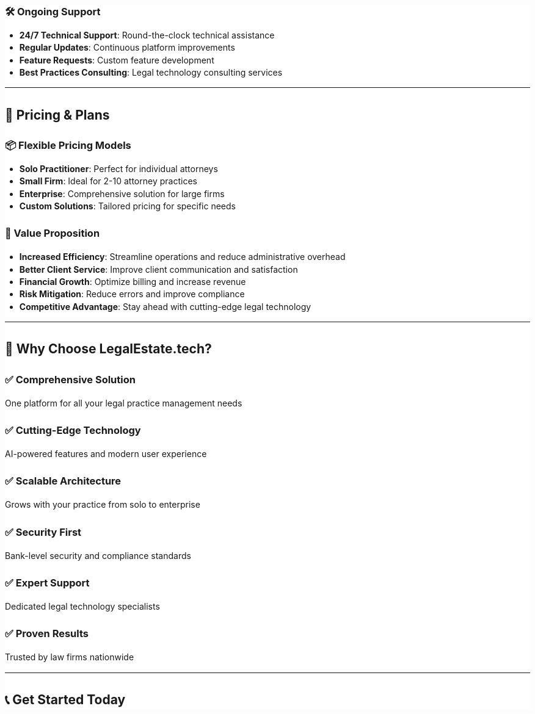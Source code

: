 ### 🛠️ Ongoing Support
- **24/7 Technical Support**: Round-the-clock technical assistance
- **Regular Updates**: Continuous platform improvements
- **Feature Requests**: Custom feature development
- **Best Practices Consulting**: Legal technology consulting services

---

## 🎁 Pricing & Plans

### 📦 Flexible Pricing Models
- **Solo Practitioner**: Perfect for individual attorneys
- **Small Firm**: Ideal for 2-10 attorney practices
- **Enterprise**: Comprehensive solution for large firms
- **Custom Solutions**: Tailored pricing for specific needs

### 💎 Value Proposition
- **Increased Efficiency**: Streamline operations and reduce administrative overhead
- **Better Client Service**: Improve client communication and satisfaction
- **Financial Growth**: Optimize billing and increase revenue
- **Risk Mitigation**: Reduce errors and improve compliance
- **Competitive Advantage**: Stay ahead with cutting-edge legal technology

---

## 🌟 Why Choose LegalEstate.tech?

### ✅ **Comprehensive Solution**
One platform for all your legal practice management needs

### ✅ **Cutting-Edge Technology** 
AI-powered features and modern user experience

### ✅ **Scalable Architecture**
Grows with your practice from solo to enterprise

### ✅ **Security First**
Bank-level security and compliance standards

### ✅ **Expert Support**
Dedicated legal technology specialists

### ✅ **Proven Results**
Trusted by law firms nationwide

---

## 📞 Get Started Today
